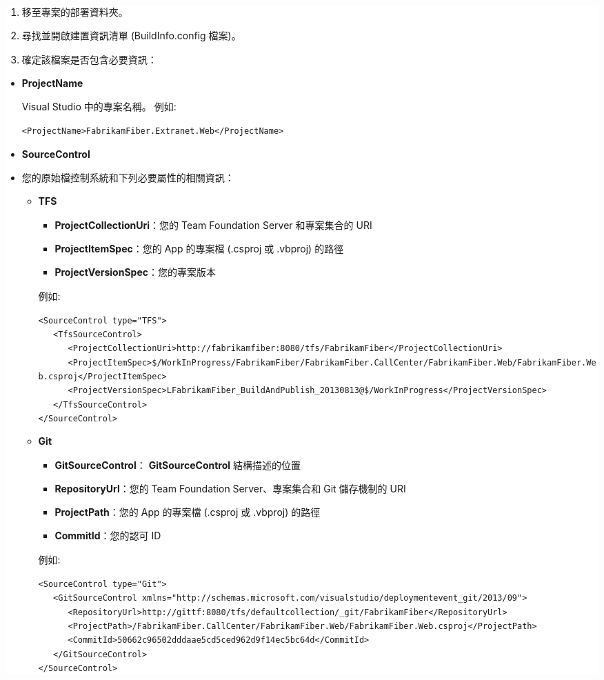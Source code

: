 1.  移至專案的部署資料夾。  

2.  尋找並開啟建置資訊清單 (BuildInfo.config 檔案)。  

3.  確定該檔案是否包含必要資訊：  

-   **ProjectName**  

     Visual Studio 中的專案名稱。 例如:   

    ```  
    <ProjectName>FabrikamFiber.Extranet.Web</ProjectName>  
    ```  

-   **SourceControl**  

-   您的原始檔控制系統和下列必要屬性的相關資訊：  

    -   **TFS**  

        -   **ProjectCollectionUri**：您的 Team Foundation Server 和專案集合的 URI  

        -   **ProjectItemSpec**：您的 App 的專案檔 (.csproj 或 .vbproj) 的路徑  

        -   **ProjectVersionSpec**：您的專案版本  

         例如:   

        ```  
        <SourceControl type="TFS">  
           <TfsSourceControl>  
              <ProjectCollectionUri>http://fabrikamfiber:8080/tfs/FabrikamFiber</ProjectCollectionUri>  
              <ProjectItemSpec>$/WorkInProgress/FabrikamFiber/FabrikamFiber.CallCenter/FabrikamFiber.Web/FabrikamFiber.Web.csproj</ProjectItemSpec>  
              <ProjectVersionSpec>LFabrikamFiber_BuildAndPublish_20130813@$/WorkInProgress</ProjectVersionSpec>  
           </TfsSourceControl>  
        </SourceControl>  
        ```  

    -   **Git**  

        -   **GitSourceControl**： **GitSourceControl** 結構描述的位置  

        -   **RepositoryUrl**：您的 Team Foundation Server、專案集合和 Git 儲存機制的 URI  

        -   **ProjectPath**：您的 App 的專案檔 (.csproj 或 .vbproj) 的路徑  

        -   **CommitId**：您的認可 ID  

         例如:   

        ```  
        <SourceControl type="Git">   
           <GitSourceControl xmlns="http://schemas.microsoft.com/visualstudio/deploymentevent_git/2013/09">  
              <RepositoryUrl>http://gittf:8080/tfs/defaultcollection/_git/FabrikamFiber</RepositoryUrl>  
              <ProjectPath>/FabrikamFiber.CallCenter/FabrikamFiber.Web/FabrikamFiber.Web.csproj</ProjectPath>  
              <CommitId>50662c96502dddaae5cd5ced962d9f14ec5bc64d</CommitId>  
           </GitSourceControl>  
        </SourceControl>  
        ```  
